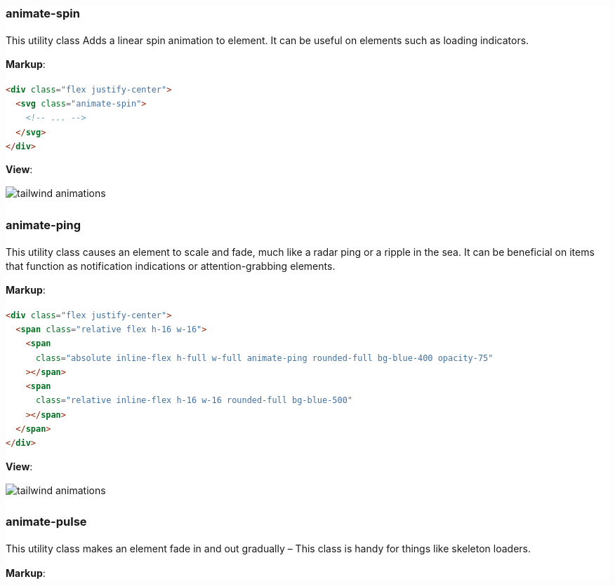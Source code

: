 ### animate-spin

This utility class Adds a linear spin animation to element. It can be useful on elements such as loading indicators.

**Markup**:

```html
<div class="flex justify-center">
  <svg class="animate-spin">
    <!-- ... -->
  </svg>
</div>
```

**View**:

<div className="centered-image">
<img src="https://refine.ams3.cdn.digitaloceanspaces.com/blog/2024-03-25-tailwind-animations/2-min.gif" alt="tailwind animations" />
</div>

### animate-ping

This utility class causes an element to scale and fade, much like a radar ping or a ripple in the sea. It can be beneficial on items that function as notification indications or attention-grabbing elements.

**Markup**:

```html
<div class="flex justify-center">
  <span class="relative flex h-16 w-16">
    <span
      class="absolute inline-flex h-full w-full animate-ping rounded-full bg-blue-400 opacity-75"
    ></span>
    <span
      class="relative inline-flex h-16 w-16 rounded-full bg-blue-500"
    ></span>
  </span>
</div>
```

**View**:

<div className="centered-image">
<img src="https://refine.ams3.cdn.digitaloceanspaces.com/blog/2024-03-25-tailwind-animations/3-min.gif" alt="tailwind animations" />
</div>

### animate-pulse

This utility class makes an element fade in and out gradually – This class is handy for things like skeleton loaders.

**Markup**:
